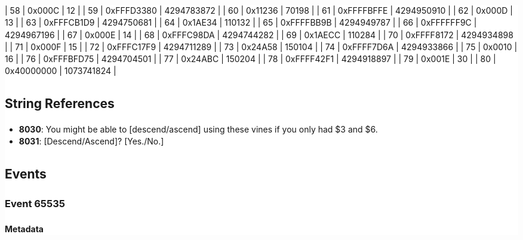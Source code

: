 |      58 | 0x000C      |          12 |
|      59 | 0xFFFD3380  |  4294783872 |
|      60 | 0x11236     |       70198 |
|      61 | 0xFFFFBFFE  |  4294950910 |
|      62 | 0x000D      |          13 |
|      63 | 0xFFFCB1D9  |  4294750681 |
|      64 | 0x1AE34     |      110132 |
|      65 | 0xFFFFBB9B  |  4294949787 |
|      66 | 0xFFFFFF9C  |  4294967196 |
|      67 | 0x000E      |          14 |
|      68 | 0xFFFC98DA  |  4294744282 |
|      69 | 0x1AECC     |      110284 |
|      70 | 0xFFFF8172  |  4294934898 |
|      71 | 0x000F      |          15 |
|      72 | 0xFFFC17F9  |  4294711289 |
|      73 | 0x24A58     |      150104 |
|      74 | 0xFFFF7D6A  |  4294933866 |
|      75 | 0x0010      |          16 |
|      76 | 0xFFFBFD75  |  4294704501 |
|      77 | 0x24ABC     |      150204 |
|      78 | 0xFFFF42F1  |  4294918897 |
|      79 | 0x001E      |          30 |
|      80 | 0x40000000  |  1073741824 |

## String References

- **8030**: You might be able to [descend/ascend] using these vines if you only had $3 and $6.
- **8031**: [Descend/Ascend]? [Yes./No.]

## Events

### Event 65535

#### Metadata
